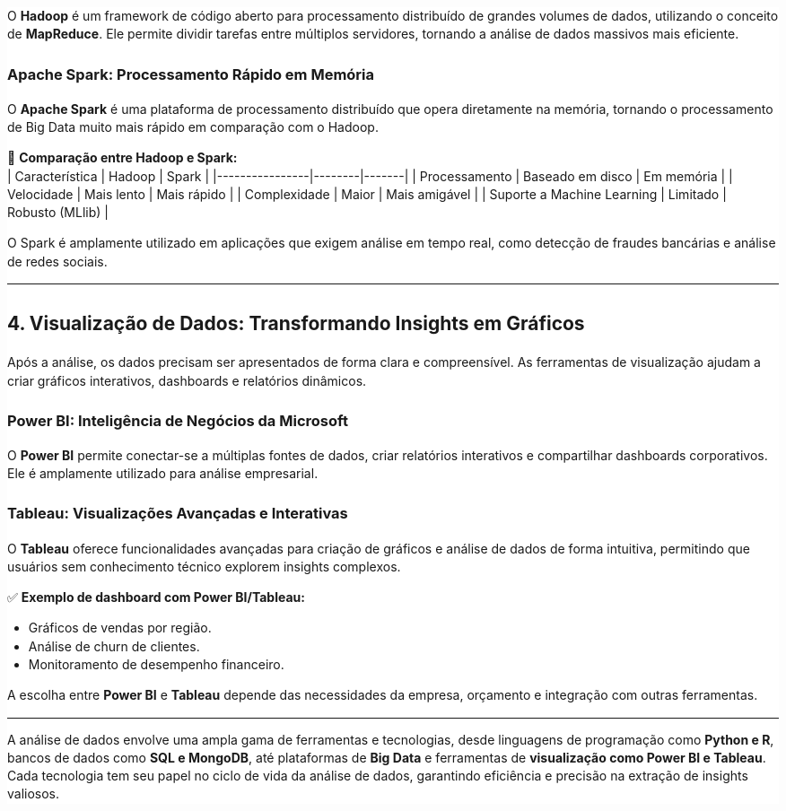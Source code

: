O **Hadoop** é um framework de código aberto para processamento distribuído de grandes volumes de dados, utilizando o conceito de **MapReduce**. Ele permite dividir tarefas entre múltiplos servidores, tornando a análise de dados massivos mais eficiente.  

### **Apache Spark: Processamento Rápido em Memória**  

O **Apache Spark** é uma plataforma de processamento distribuído que opera diretamente na memória, tornando o processamento de Big Data muito mais rápido em comparação com o Hadoop.  

📌 **Comparação entre Hadoop e Spark:**  
| Característica  | Hadoop | Spark |
|----------------|--------|-------|
| Processamento  | Baseado em disco | Em memória |
| Velocidade     | Mais lento | Mais rápido |
| Complexidade   | Maior | Mais amigável |
| Suporte a Machine Learning | Limitado | Robusto (MLlib) |

O Spark é amplamente utilizado em aplicações que exigem análise em tempo real, como detecção de fraudes bancárias e análise de redes sociais.  

---

## **4. Visualização de Dados: Transformando Insights em Gráficos**  

Após a análise, os dados precisam ser apresentados de forma clara e compreensível. As ferramentas de visualização ajudam a criar gráficos interativos, dashboards e relatórios dinâmicos.  

### **Power BI: Inteligência de Negócios da Microsoft**  

O **Power BI** permite conectar-se a múltiplas fontes de dados, criar relatórios interativos e compartilhar dashboards corporativos. Ele é amplamente utilizado para análise empresarial.  

### **Tableau: Visualizações Avançadas e Interativas**  

O **Tableau** oferece funcionalidades avançadas para criação de gráficos e análise de dados de forma intuitiva, permitindo que usuários sem conhecimento técnico explorem insights complexos.  

✅ **Exemplo de dashboard com Power BI/Tableau:**  
- Gráficos de vendas por região.  
- Análise de churn de clientes.  
- Monitoramento de desempenho financeiro.  

A escolha entre **Power BI** e **Tableau** depende das necessidades da empresa, orçamento e integração com outras ferramentas.  

---

A análise de dados envolve uma ampla gama de ferramentas e tecnologias, desde linguagens de programação como **Python e R**, bancos de dados como **SQL e MongoDB**, até plataformas de **Big Data** e ferramentas de **visualização como Power BI e Tableau**. Cada tecnologia tem seu papel no ciclo de vida da análise de dados, garantindo eficiência e precisão na extração de insights valiosos.
